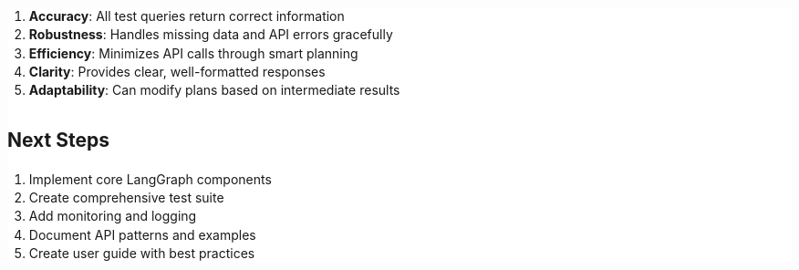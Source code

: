 1. **Accuracy**: All test queries return correct information
2. **Robustness**: Handles missing data and API errors gracefully
3. **Efficiency**: Minimizes API calls through smart planning
4. **Clarity**: Provides clear, well-formatted responses
5. **Adaptability**: Can modify plans based on intermediate results

## Next Steps

1. Implement core LangGraph components
2. Create comprehensive test suite
3. Add monitoring and logging
4. Document API patterns and examples
5. Create user guide with best practices 